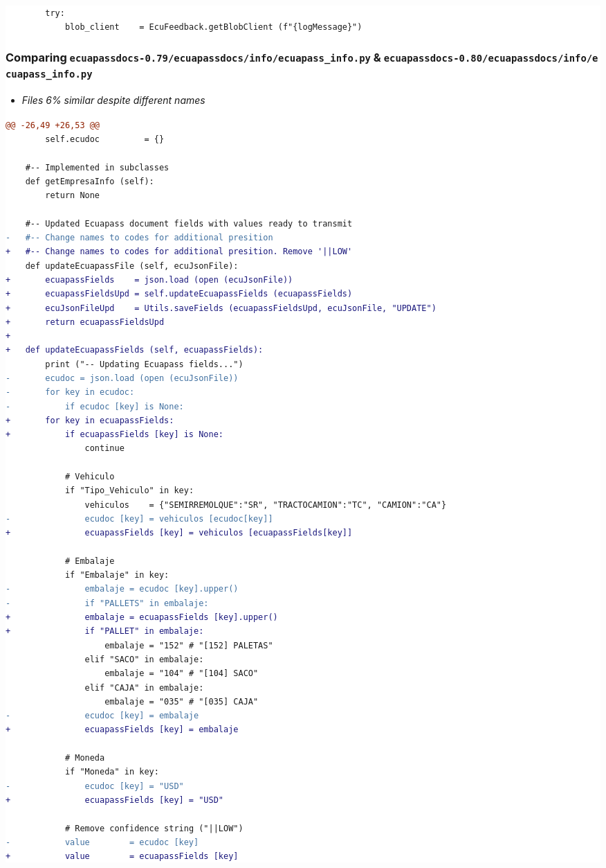 ```diff
 		try:
 			blob_client    = EcuFeedback.getBlobClient (f"{logMessage}")
```

### Comparing `ecuapassdocs-0.79/ecuapassdocs/info/ecuapass_info.py` & `ecuapassdocs-0.80/ecuapassdocs/info/ecuapass_info.py`

 * *Files 6% similar despite different names*

```diff
@@ -26,49 +26,53 @@
 		self.ecudoc         = {}
 
 	#-- Implemented in subclasses
 	def getEmpresaInfo (self):
 		return None
 
 	#-- Updated Ecuapass document fields with values ready to transmit
-	#-- Change names to codes for additional presition
+	#-- Change names to codes for additional presition. Remove '||LOW'
 	def updateEcuapassFile (self, ecuJsonFile):
+		ecuapassFields    = json.load (open (ecuJsonFile))
+		ecuapassFieldsUpd = self.updateEcuapassFields (ecuapassFields)
+		ecuJsonFileUpd    = Utils.saveFields (ecuapassFieldsUpd, ecuJsonFile, "UPDATE")
+		return ecuapassFieldsUpd
+
+	def updateEcuapassFields (self, ecuapassFields):
 		print ("-- Updating Ecuapass fields...")
-		ecudoc = json.load (open (ecuJsonFile))
-		for key in ecudoc:
-			if ecudoc [key] is None:
+		for key in ecuapassFields:
+			if ecuapassFields [key] is None:
 				continue
 
 			# Vehiculo
 			if "Tipo_Vehiculo" in key:
 				vehiculos    = {"SEMIRREMOLQUE":"SR", "TRACTOCAMION":"TC", "CAMION":"CA"}
-				ecudoc [key] = vehiculos [ecudoc[key]]
+				ecuapassFields [key] = vehiculos [ecuapassFields[key]]
 
 			# Embalaje
 			if "Embalaje" in key: 
-				embalaje = ecudoc [key].upper()
-				if "PALLETS" in embalaje:
+				embalaje = ecuapassFields [key].upper()
+				if "PALLET" in embalaje:
 					embalaje = "152" # "[152] PALETAS"
 				elif "SACO" in embalaje:
 					embalaje = "104" # "[104] SACO"
 				elif "CAJA" in embalaje:
 					embalaje = "035" # "[035] CAJA"
-				ecudoc [key] = embalaje
+				ecuapassFields [key] = embalaje
 
 			# Moneda
 			if "Moneda" in key:
-				ecudoc [key] = "USD"
+				ecuapassFields [key] = "USD"
 
 			# Remove confidence string ("||LOW")
-			value        = ecudoc [key] 
+			value        = ecuapassFields [key] 
```
